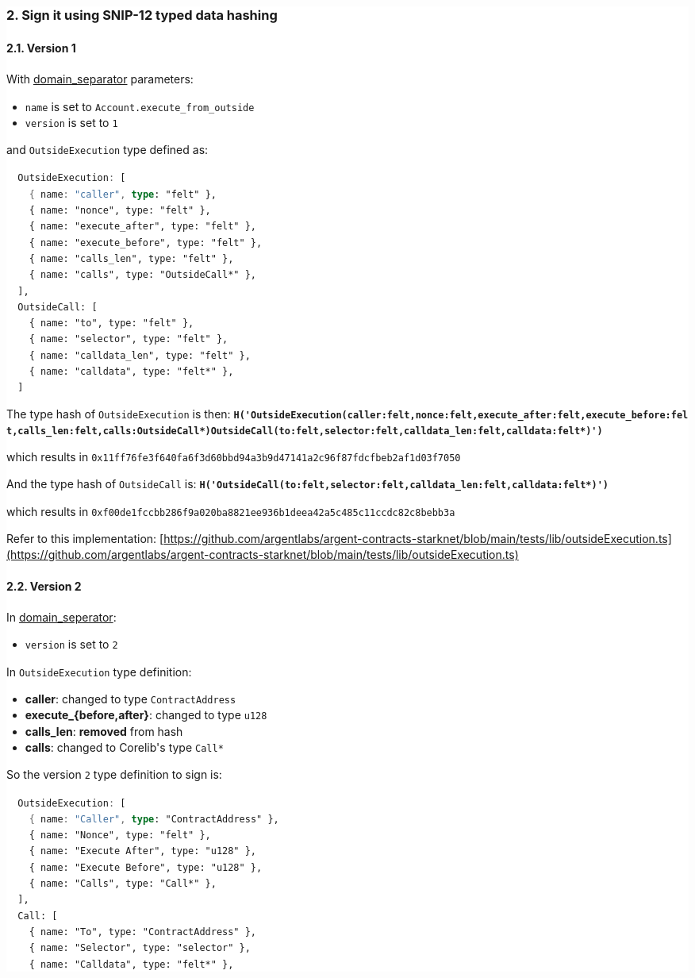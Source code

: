 ### 2. Sign it using SNIP-12 typed data hashing

#### 2.1. Version 1

With [domain_separator](https://github.com/starknet-io/SNIPs/blob/main/SNIPS/snip-12.md#domain-separator) parameters:
- `name` is set to  `Account.execute_from_outside`
- `version` is set to  `1`

and `OutsideExecution` type defined as:
```rust
  OutsideExecution: [
    { name: "caller", type: "felt" },
    { name: "nonce", type: "felt" },
    { name: "execute_after", type: "felt" },
    { name: "execute_before", type: "felt" },
    { name: "calls_len", type: "felt" },
    { name: "calls", type: "OutsideCall*" },
  ],
  OutsideCall: [
    { name: "to", type: "felt" },
    { name: "selector", type: "felt" },
    { name: "calldata_len", type: "felt" },
    { name: "calldata", type: "felt*" },
  ]
```

The type hash of `OutsideExecution` is then:
**`H('OutsideExecution(caller:felt,nonce:felt,execute_after:felt,execute_before:felt,calls_len:felt,calls:OutsideCall*)OutsideCall(to:felt,selector:felt,calldata_len:felt,calldata:felt*)')`**

which results in `0x11ff76fe3f640fa6f3d60bbd94a3b9d47141a2c96f87fdcfbeb2af1d03f7050`

And the type hash of `OutsideCall` is:
**`H('OutsideCall(to:felt,selector:felt,calldata_len:felt,calldata:felt*)')`**

which results in `0xf00de1fccbb286f9a020ba8821ee936b1deea42a5c485c11ccdc82c8bebb3a`

Refer to this implementation: [https://github.com/argentlabs/argent-contracts-starknet/blob/main/tests/lib/outsideExecution.ts](https://github.com/argentlabs/argent-contracts-starknet/blob/main/tests/lib/outsideExecution.ts)

#### 2.2. Version 2

In [domain_seperator](https://github.com/starknet-io/SNIPs/blob/main/SNIPS/snip-12.md#domain-separator):
- `version` is set to `2`

In `OutsideExecution` type definition:

- **caller**: changed to type `ContractAddress`
- **execute_{before,after}**: changed to type `u128`
- **calls_len**: **removed** from hash
- **calls**: changed to Corelib's type `Call*`

So the version `2` type definition to sign is:
```rust
  OutsideExecution: [
    { name: "Caller", type: "ContractAddress" },
    { name: "Nonce", type: "felt" },
    { name: "Execute After", type: "u128" },
    { name: "Execute Before", type: "u128" },
    { name: "Calls", type: "Call*" },
  ],
  Call: [
    { name: "To", type: "ContractAddress" },
    { name: "Selector", type: "selector" },
    { name: "Calldata", type: "felt*" },
```